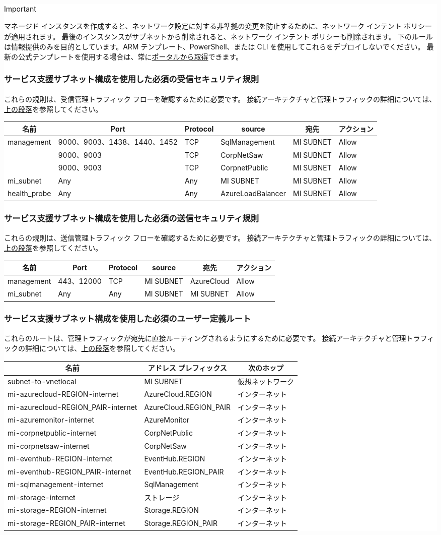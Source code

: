 > [!IMPORTANT]
> マネージド インスタンスを作成すると、ネットワーク設定に対する非準拠の変更を防止するために、ネットワーク インテント ポリシーが適用されます。 最後のインスタンスがサブネットから削除されると、ネットワーク インテント ポリシーも削除されます。 下のルールは情報提供のみを目的としています。ARM テンプレート、PowerShell、または CLI を使用してこれらをデプロイしないでください。 最新の公式テンプレートを使用する場合は、常に[ポータルから取得](../../azure-resource-manager/templates/quickstart-create-templates-use-the-portal.md)できます。

### <a name="mandatory-inbound-security-rules-with-service-aided-subnet-configuration"></a>サービス支援サブネット構成を使用した必須の受信セキュリティ規則
これらの規則は、受信管理トラフィック フローを確認するために必要です。 接続アーキテクチャと管理トラフィックの詳細については、[上の段落](#high-level-connectivity-architecture)を参照してください。

| 名前       |Port                        |Protocol|source           |宛先|アクション|
|------------|----------------------------|--------|-----------------|-----------|------|
|management  |9000、9003、1438、1440、1452|TCP     |SqlManagement    |MI SUBNET  |Allow |
|            |9000、9003                  |TCP     |CorpNetSaw       |MI SUBNET  |Allow |
|            |9000、9003                  |TCP     |CorpnetPublic    |MI SUBNET  |Allow |
|mi_subnet   |Any                         |Any     |MI SUBNET        |MI SUBNET  |Allow |
|health_probe|Any                         |Any     |AzureLoadBalancer|MI SUBNET  |Allow |

### <a name="mandatory-outbound-security-rules-with-service-aided-subnet-configuration"></a>サービス支援サブネット構成を使用した必須の送信セキュリティ規則
これらの規則は、送信管理トラフィック フローを確認するために必要です。 接続アーキテクチャと管理トラフィックの詳細については、[上の段落](#high-level-connectivity-architecture)を参照してください。

| 名前       |Port          |Protocol|source           |宛先|アクション|
|------------|--------------|--------|-----------------|-----------|------|
|management  |443、12000    |TCP     |MI SUBNET        |AzureCloud |Allow |
|mi_subnet   |Any           |Any     |MI SUBNET        |MI SUBNET  |Allow |

### <a name="mandatory-user-defined-routes-with-service-aided-subnet-configuration"></a>サービス支援サブネット構成を使用した必須のユーザー定義ルート
これらのルートは、管理トラフィックが宛先に直接ルーティングされるようにするために必要です。 接続アーキテクチャと管理トラフィックの詳細については、[上の段落](#high-level-connectivity-architecture)を参照してください。

|名前|アドレス プレフィックス|次のホップ|
|----|--------------|-------|
|subnet-to-vnetlocal|MI SUBNET|仮想ネットワーク|
|mi-azurecloud-REGION-internet|AzureCloud.REGION|インターネット|
|mi-azurecloud-REGION_PAIR-internet|AzureCloud.REGION_PAIR|インターネット|
|mi-azuremonitor-internet|AzureMonitor|インターネット|
|mi-corpnetpublic-internet|CorpNetPublic|インターネット|
|mi-corpnetsaw-internet|CorpNetSaw|インターネット|
|mi-eventhub-REGION-internet|EventHub.REGION|インターネット|
|mi-eventhub-REGION_PAIR-internet|EventHub.REGION_PAIR|インターネット|
|mi-sqlmanagement-internet|SqlManagement|インターネット|
|mi-storage-internet|ストレージ|インターネット|
|mi-storage-REGION-internet|Storage.REGION|インターネット|
|mi-storage-REGION_PAIR-internet|Storage.REGION_PAIR|インターネット|